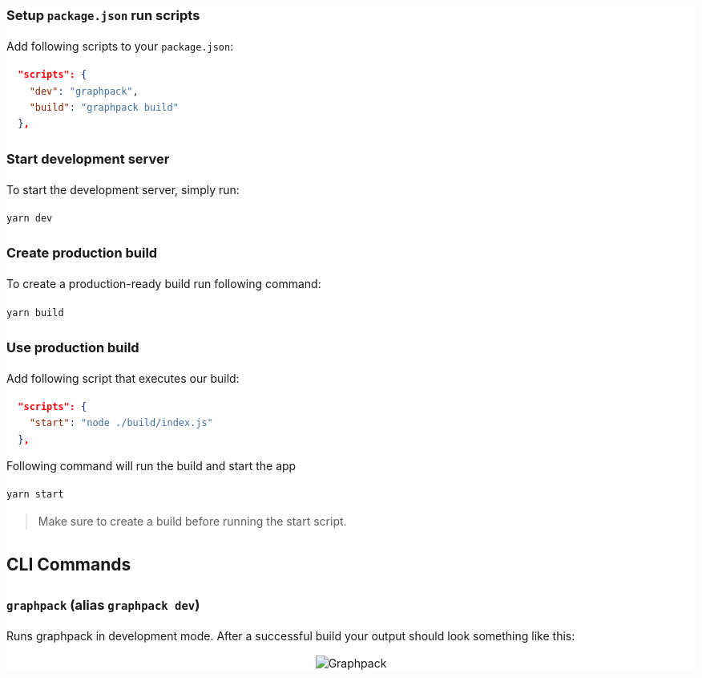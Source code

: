 ### Setup `package.json` run scripts

Add following scripts to your `package.json`:

```json
  "scripts": {
    "dev": "graphpack",
    "build": "graphpack build"
  },
```

### Start development server

To start the development server, simply run:

```sh
yarn dev
```

### Create production build

To create a production-ready build run following command:

```sh
yarn build
```

### Use production build

Add following script that executes our build:

```json
  "scripts": {
    "start": "node ./build/index.js"
  },
```

Following command will run the build and start the app

```sh
yarn start
```

> Make sure to create a build before running the start script.

## CLI Commands

### `graphpack` (alias `graphpack dev`)

Runs graphpack in development mode. After a successful build your output should look something like this:

<div align="center">
  <img src="https://user-images.githubusercontent.com/5080854/47042315-3e426c80-d18b-11e8-941e-e193a339e3ee.png" width="520" alt="Graphpack">
</div>

